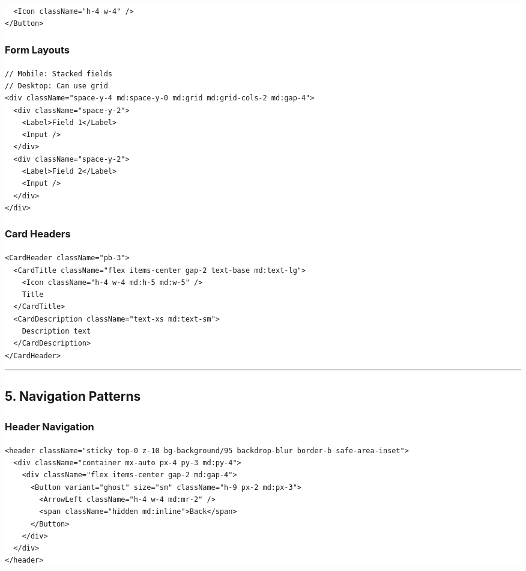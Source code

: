 ```tsx
  <Icon className="h-4 w-4" />
</Button>
```

### **Form Layouts**
```tsx
// Mobile: Stacked fields
// Desktop: Can use grid
<div className="space-y-4 md:space-y-0 md:grid md:grid-cols-2 md:gap-4">
  <div className="space-y-2">
    <Label>Field 1</Label>
    <Input />
  </div>
  <div className="space-y-2">
    <Label>Field 2</Label>
    <Input />
  </div>
</div>
```

### **Card Headers**
```tsx
<CardHeader className="pb-3">
  <CardTitle className="flex items-center gap-2 text-base md:text-lg">
    <Icon className="h-4 w-4 md:h-5 md:w-5" />
    Title
  </CardTitle>
  <CardDescription className="text-xs md:text-sm">
    Description text
  </CardDescription>
</CardHeader>
```

---

## **5. Navigation Patterns**

### **Header Navigation**
```tsx
<header className="sticky top-0 z-10 bg-background/95 backdrop-blur border-b safe-area-inset">
  <div className="container mx-auto px-4 py-3 md:py-4">
    <div className="flex items-center gap-2 md:gap-4">
      <Button variant="ghost" size="sm" className="h-9 px-2 md:px-3">
        <ArrowLeft className="h-4 w-4 md:mr-2" />
        <span className="hidden md:inline">Back</span>
      </Button>
    </div>
  </div>
</header>
```
